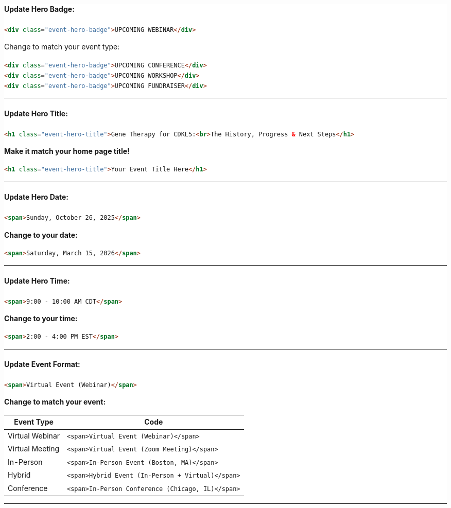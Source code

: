 
#### **Update Hero Badge:**
```html
<div class="event-hero-badge">UPCOMING WEBINAR</div>
```

Change to match your event type:
```html
<div class="event-hero-badge">UPCOMING CONFERENCE</div>
<div class="event-hero-badge">UPCOMING WORKSHOP</div>
<div class="event-hero-badge">UPCOMING FUNDRAISER</div>
```

---

#### **Update Hero Title:**
```html
<h1 class="event-hero-title">Gene Therapy for CDKL5:<br>The History, Progress & Next Steps</h1>
```

**Make it match your home page title!**
```html
<h1 class="event-hero-title">Your Event Title Here</h1>
```

---

#### **Update Hero Date:**
```html
<span>Sunday, October 26, 2025</span>
```

**Change to your date:**
```html
<span>Saturday, March 15, 2026</span>
```

---

#### **Update Hero Time:**
```html
<span>9:00 - 10:00 AM CDT</span>
```

**Change to your time:**
```html
<span>2:00 - 4:00 PM EST</span>
```

---

#### **Update Event Format:**
```html
<span>Virtual Event (Webinar)</span>
```

**Change to match your event:**

| Event Type | Code |
|------------|------|
| Virtual Webinar | `<span>Virtual Event (Webinar)</span>` |
| Virtual Meeting | `<span>Virtual Event (Zoom Meeting)</span>` |
| In-Person | `<span>In-Person Event (Boston, MA)</span>` |
| Hybrid | `<span>Hybrid Event (In-Person + Virtual)</span>` |
| Conference | `<span>In-Person Conference (Chicago, IL)</span>` |

---